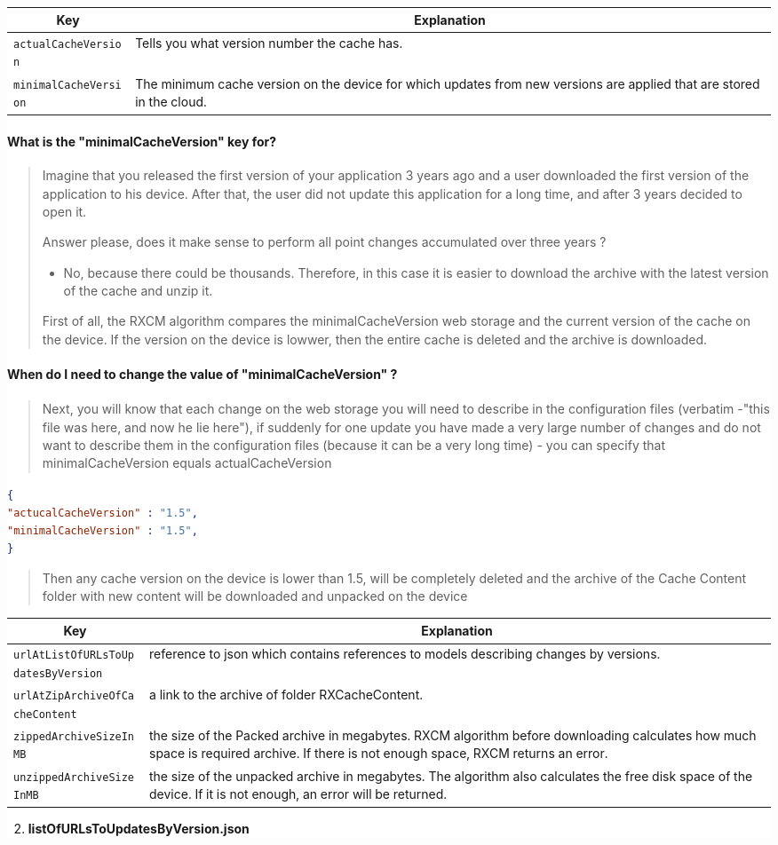 | Key                   | Explanation                                                                                                       |
| --------------------- | ----------------------------------------------------------------------------------------------------------------- |
| `actualCacheVersion`  | Tells you what version number the cache has.                                                                      |
| `minimalCacheVersion` | The minimum cache version on the device for which updates from new versions are applied that are stored in the cloud. |

#### What is the "minimalCacheVersion" key for?

> Imagine that you released the first version of your application 3 years ago and a user downloaded the first version of the application to his device. After that, the user did not update this application for a long time, and after 3 years decided to open it.
> 
> Answer please, does it make sense to perform all point changes accumulated over three years ?
> 
> - No, because there could be thousands. Therefore, in this case it is easier to download the archive with the latest version of the cache and unzip it.
> 
> First of all, the RXCM algorithm compares the minimalCacheVersion web storage and the current version of the cache on the device. If the version on the device is lowwer, then the entire cache is deleted and the archive is downloaded.

#### When do I need to change the value of "minimalCacheVersion" ?

> Next, you will know that each change on the web storage you will need to describe in the configuration files (verbatim -"this file was here, and now he lie here"), if suddenly for one update you have made a very large number of changes and do not want to describe them in the configuration files (because it can be a very long time) - you can specify that minimalCacheVersion equals actualCacheVersion

```json
{
"actucalCacheVersion" : "1.5",
"minimalCacheVersion" : "1.5",
}
```

> Then any cache version on the device is lower than 1.5, will be completely deleted and the archive of the Cache Content folder with new content will be downloaded and unpacked on the device

| Key                                | Explanation                                                                                                                                                            |
| ----------------------------------- | --------------------------------------------------------------------------------------------------------------------------------------------------------------------- |
| `urlAtListOfURLsToUpdatesByVersion` | reference to json which contains references to models describing changes by versions.                                                                                     |
| `urlAtZipArchiveOfCacheContent`     | a link to the archive of folder RXCacheContent.                                                                                                                                |
| `zippedArchiveSizeInMB`             | the size of the Packed archive in megabytes. RXCM algorithm before downloading calculates how much space is required archive. If there is not enough space, RXCM returns an error. |
| `unzippedArchiveSizeInMB`           | the size of the unpacked archive in megabytes. The algorithm also calculates the free disk space of the device. If it is not enough, an error will be returned.  |

2. **listOfURLsToUpdatesByVersion.json**
